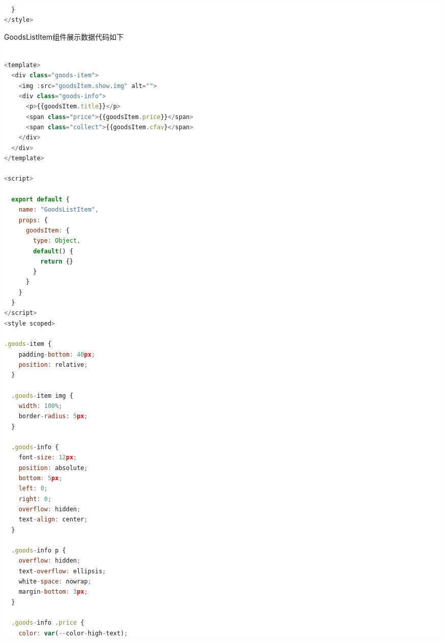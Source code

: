 ```js
  }
</style>
```

GoodsListItem组件展示数据代码如下

```js

<template>
  <div class="goods-item">
    <img :src="goodsItem.show.img" alt="">
    <div class="goods-info">
      <p>{{goodsItem.title}}</p>
      <span class="price">{{goodsItem.price}}</span>
      <span class="collect">{{goodsItem.cfav}</span>
    </div>
  </div>
</template>

<script>

  export default {
    name: "GoodsListItem",
    props: {
      goodsItem: {
        type: Object,
        default() {
          return {}
        }
      }
    }
  }
</script>
<style scoped>

.goods-item {
    padding-bottom: 40px;
    position: relative;
  }

  .goods-item img {
    width: 100%;
    border-radius: 5px;
  }

  .goods-info {
    font-size: 12px;
    position: absolute;
    bottom: 5px;
    left: 0;
    right: 0;
    overflow: hidden;
    text-align: center;
  }

  .goods-info p {
    overflow: hidden;
    text-overflow: ellipsis;
    white-space: nowrap;
    margin-bottom: 3px;
  }

  .goods-info .price {
    color: var(--color-high-text);
```